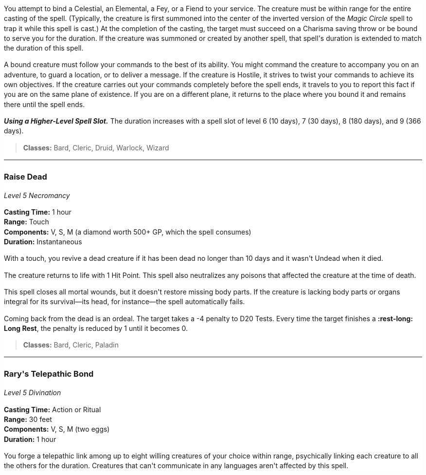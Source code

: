 You attempt to bind a Celestial, an Elemental, a Fey, or a Fiend to your service. The creature must be within range for the entire casting of the spell. (Typically, the creature is first summoned into the center of the inverted version of the *Magic Circle* spell to trap it while this spell is cast.) At the completion of the casting, the target must succeed on a Charisma saving throw or be bound to serve you for the duration. If the creature was summoned or created by another spell, that spell's duration is extended to match the duration of this spell.

A bound creature must follow your commands to the best of its ability. You might command the creature to accompany you on an adventure, to guard a location, or to deliver a message. If the creature is Hostile, it strives to twist your commands to achieve its own objectives. If the creature carries out your commands completely before the spell ends, it travels to you to report this fact if you are on the same plane of existence. If you are on a different plane, it returns to the place where you bound it and remains there until the spell ends.

***Using a Higher-Level Spell Slot.*** The duration increases with a spell slot of level 6 (10 days), 7 (30 days), 8 (180 days), and 9 (366 days).

> **Classes:** Bard, Cleric, Druid, Warlock, Wizard

---

### Raise Dead
*Level 5 Necromancy*

**Casting Time:** 1 hour  
**Range:** Touch  
**Components:** V, S, M (a diamond worth 500+ GP, which the spell consumes)  
**Duration:** Instantaneous

With a touch, you revive a dead creature if it has been dead no longer than 10 days and it wasn't Undead when it died.

The creature returns to life with 1 Hit Point. This spell also neutralizes any poisons that affected the creature at the time of death.

This spell closes all mortal wounds, but it doesn't restore missing body parts. If the creature is lacking body parts or organs integral for its survival—its head, for instance—the spell automatically fails.

Coming back from the dead is an ordeal. The target takes a -4 penalty to D20 Tests. Every time the target finishes a **:rest-long: Long Rest**, the penalty is reduced by 1 until it becomes 0.

> **Classes:** Bard, Cleric, Paladin

---

### Rary's Telepathic Bond
*Level 5 Divination*

**Casting Time:** Action or Ritual  
**Range:** 30 feet  
**Components:** V, S, M (two eggs)  
**Duration:** 1 hour

You forge a telepathic link among up to eight willing creatures of your choice within range, psychically linking each creature to all the others for the duration. Creatures that can't communicate in any languages aren't affected by this spell.
